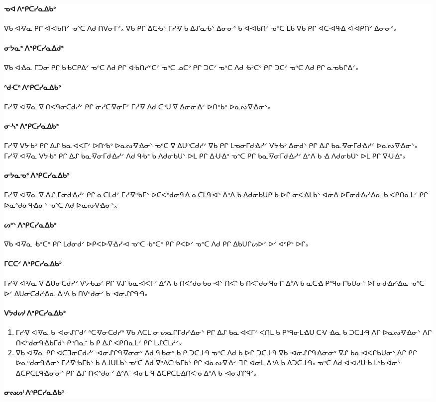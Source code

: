  </p>
 <h4>
  ᓀᐊ ᐱᐢᑭᑕᓯᓇᐃᑲᐣ
 </h4>
 <p>
  ᐁᑲ ᐊᐌᓇ ᑭᒋ ᐊᐗᑲᑎᐟ ᓀᐢᑕ ᐱᑯ ᑎᐯᓂᒥᐟ᙮ ᐁᑲ ᑭᒋ ᐃᑕᑾᐠ ᒥᓯᐌ ᑲ ᐃᔑᓇᑾᐠ ᐃᓂᓂᐤ ᑲ ᐊᐗᑲᑎᐟ ᓀᐢᑕ ᒪᑲ ᐁᑲ ᑭᒋ ᐊᑕᐗᑫᐎ ᐊᐗᑭᑎᐟ ᐃᓂᓂᐤ᙮
 </p>
 <h4>
  ᓂᔭᓇᐣ ᐱᐢᑭᑕᓯᓇᐃᑯᐣ
 </h4>
 <p>
  ᐁᑲ ᐊᐎᓇ ᒥᑐᓂ ᑭᒋ ᑲᑾᑕᑭᐃᐟ ᓀᐢᑕ ᐱᑯ ᑭᒋ ᐊᑾᑎᓯᐢᑕᐟ ᓀᐢᑕ ᓄᑕᐤ ᑭᒋ ᑐᑕᐟ ᓀᐢᑕ ᐱᑯ ᑾᐣᑕᐤ ᑭᒋ ᑐᑕᐟ ᓀᐢᑕ ᐱᑯ ᑭᒋ ᓇᓀᑲᒋᐃᐟ᙮
 </p>
 <h4>
  ᐢᑯᑡᐢ ᐱᐢᑭᑕᓯᓇᐃᑲᐣ
 </h4>
 <p>
  ᒥᓯᐌ ᐊᐌᓇ ᐁ ᑎᐸᑫᓂᑕᑯᓯᐟ ᑭᒋ ᓂᓯᑕᐌᓂᒥᐟ ᒥᓯᐌ ᐱᑯ ᑕᐢᑌ ᐁ ᐃᓂᓂᐎᐟ ᐅᑎᐢᑲᐤ ᐅᓇᔓᐌᐎᓂᐠ᙮
 </p>
 <h4>
  ᓂᔀᐢ ᐱᐢᑭᑕᓯᓇᐃᑲᐣ
 </h4>
 <p>
  ᒥᓯᐌ ᐯᔭᑾᐣ ᑭᒋ ᐃᔑ ᑲᓇᐗᐸᒥᐟ ᐅᑎᐡᑲᐤ ᐅᓇᔓᐌᐎᓂᐠ ᓀᐢᑕ ᐁ ᐃᑌᐢᑕᑯᓯᐟ ᐁᑲ ᑭᒋ ᒪᓀᓂᒥᑯᐎᓯᐟ ᐯᔭᑾᐣ ᐃᓂᑯᐠ ᑭᒋ ᐃᔑ ᑲᓇᐌᓂᒥᑯᐎᓯᐟ ᐅᓇᔓᐌᐎᓂᐠ᙮ ᒥᓯᐌ ᐊᐌᓇ ᐯᔭᑾᐣ ᑭᒋ ᐃᔑ ᑲᓇᐌᓂᒥᑯᐎᓯᐟ ᐱᑯ ᑫᑾᐣ ᑲ ᐱᑯᓂᑲᑌᐠ ᐅᒪ ᑭᒋ ᐃᑗᐎᐣ ᓀᐢᑕ ᑭᒋ ᑲᓇᐌᓂᒥᑯᐎᓯᐟ ᐃᐢᐱ ᑲ ᐎ ᐱᑯᓂᑲᑌᐠ ᐅᒪ ᑭᒋ ᐁᑗᐎᐣ᙮
 </p>
 <h4>
  ᓂᔭᓇᓀᐤ ᐱᐢᑭᑕᓯᓇᐃᑲᐣ
 </h4>
 <p>
  ᒥᓯᐌ ᐊᐌᓇ ᐁ ᐃᔑ ᒥᓂᑯᐎᓯᐟ ᑭᒋ ᓇᑕᒪᑯᐟ ᒥᓯᐌᐢᑲᒥᐠ ᐅᑕᐸᐢᑯᓂᑫᐎ ᓇᑕᒪᑫᐗᐠ ᐃᐢᐱ ᑲ ᐱᑯᓂᑲᑌᑭ ᑲ ᐅᒋ ᓂᐸᐎᒪᑲᐠ ᐊᓂᐃ ᐅᒥᓂᑯᐎᓯᐎᓇ ᑲ ᐸᑭᑎᓇᒪᐟ ᑭᒋ ᐅᓇᐢᑯᓂᑫᐎᓂᐠ ᓀᐢᑕ ᐱᑯ ᐅᓇᔓᐌᐎᓂᐠ᙮
 </p>
 <h4>
  ᔕᐣᐠ ᐱᐢᑭᑕᓯᓇᐃᑲᐣ
 </h4>
 <p>
  ᐁᑲ ᐊᐌᓇ ᑾᐣᑕᐤ ᑭᒋ ᒪᑯᓂᑯᐟ ᐅᑭᐸᐅᐌᐎᓯᐗ ᓀᐢᑕ ᑾᐢᑕᐤ ᑭᒋ ᑭᐸᐅᐟ ᓀᐢᑕ ᐱᑯ ᑭᒋ ᐃᑲᑌᒋᔕᐅᐟ ᐅᐟ ᐊᐢᑭᐠ ᐅᒋ᙮
 </p>
 <h4>
  ᒥᑕᑕᐟ ᐱᐢᑭᑕᓯᓇᐃᑲᐣ
 </h4>
 <p>
  ᒥᓯᐌ ᐊᐌᓇ ᐁ ᐃᑌᓂᑕᑯᓯᐟ ᐯᔭᑾᓄᐟ ᑭᒋ ᐁᔑ ᑲᓇᐗᐸᒥᐟ ᐃᐢᐱ ᑲ ᑎᐸᐢᑯᓂᑲᓂᐗᐠ ᑎᐸᐣ ᑲ ᑎᐸᐣᑯᓂᑫᓂᒋ ᐃᐢᐱ ᑲ ᓇᑕᐎ ᑭᐢᑫᓂᒋᑲᑌᓂᐠ ᐅᒥᓂᑯᐎᓯᐎᓇ ᓀᐢᑕ ᐅᐟ ᐃᑌᓂᑕᑯᓯᐎᓇ ᐃᐢᐱ ᑲ ᑎᐯᐢᑯᓂᐟ ᑲ ᐗᓂᔑᒋᑫᑴ᙮
 </p>
 <h4>
  ᐯᔭᑯᔕᑊ ᐱᐢᑭᑕᓯᓇᐃᑲᐣ
 </h4>
 <ol>
  <li>
   ᒥᓯᐌ ᐊᐌᓇ ᑲ ᐗᓂᔑᒋᑯᐟ ᐢᑕᐌᓂᑕᑯᓯᐤ ᐁᑲ ᐱᑕᒪ ᓂᔡᓇᒋᒥᑯᓯᐎᓂᐠ ᑭᒋ ᐃᔑ ᑲᓇᐗᐸᒥᐟ ᐸᑎᒪ ᑲ ᑭᐢᑫᓂᒪᐎᑌ ᑕᐺ ᐎᓇ ᑲ ᑐᑕᒧᑴ ᐱᒋ ᐅᓇᔓᐌᐎᓂᐠ ᐱᒋ ᑎᐸᐢᑯᓂᑫᐎᑲᒥᑯᐠ ᑭᐢᑎᓇᐨ ᑲ ᑭ ᐃᔑ ᐸᑭᑎᓇᒪᐟ ᑭᒋ ᒪᔑᑕᒪᓱᐟ᙮
  </li>
  <li>
   ᐁᑲ ᐊᐌᓇ ᑭᒋ ᐊᑕᒣᓂᑕᑯᓯᐟ ᐗᓂᔑᒋᑫᐌᓂᓂᐤ ᐱᑯ ᑫᑾᓂᐤ ᑲ ᑭ ᑐᑕᒧᑴ ᓀᐢᑕ ᐱᑯ ᑲ ᐅᒋ ᑐᑕᒧᑴ ᐁᑲ ᐗᓂᔑᒋᑫᐎᓂᓂᐤ ᐁᔑ ᑲᓇᐗᐸᒋᑲᑌᓂᐠ ᐱᒋ ᑭᒋ ᐅᓇᐢᑯᓂᑫᐎᓂᐠ ᒥᓯᐌᐢᑲᒥᑲᐠ ᑲ ᐱᒧᑌᒪᑲᐠ ᓀᐢᑕ ᐱᑯ ᐁᐢᐱᑕᐢᑲᒥᑲᐠ ᑭᒋ ᐊᓇᔓᐌᐎᐣ ᒬᒋ ᐊᓂᒪ ᐃᐢᐱ ᑲ ᐃᑐᑕᒧᑴ᙮ ᓀᐢᑕ ᐱᑯ ᐊᐗᓯᑌ ᑲ ᒪᐡᑲᐗᓂᐠ ᐃᑕᑭᑕᒪᑫᐎᓂᓂᐤ ᑭᒋ ᐃᔑ ᑎᐸᐢᑯᓂᐟ ᐃᐢᐱᐨ ᐊᓂᒪ ᑫ ᐃᑕᑭᑕᒪᐎᑎᐸᓀ ᐃᐢᐱ ᑲ ᐗᓂᔑᒋᑫᐟ᙮
  </li>
 </ol>
 <h4>
  ᓂᔓᔕᑊ ᐱᐢᑭᑕᓯᓇᐃᑲᐣ
 </h4>
 <p>